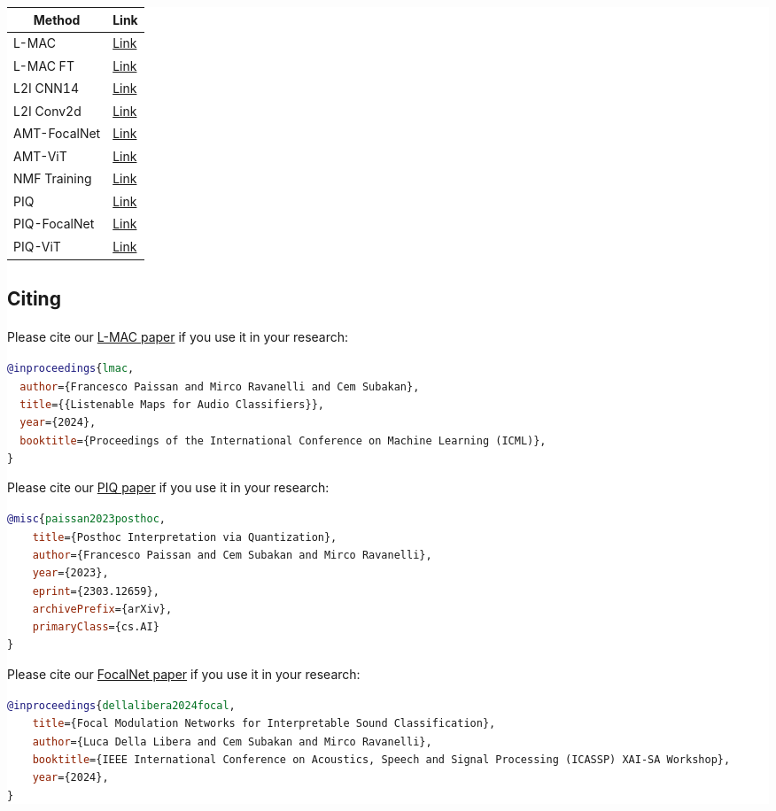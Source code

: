 | Method | Link |
| --- | --- |
| L-MAC | [Link](https://www.dropbox.com/scl/fo/k5r0zdrtkywamazrke2p1/AEP2D4Scu9mQ_McAxRYzWQQ?rlkey=qhwhe8729f2h2zbue88632f8n&st=vt316u20&dl=0)  |
| L-MAC FT| [Link](https://www.dropbox.com/scl/fo/kma3iznhjcyoco9slfwck/AMBmOXJAhiDUFs_dllXLaCQ?rlkey=drh04466lj1mca8qfrd31e14g&st=umd9ygj6&dl=0) |
| L2I CNN14 | [Link](https://www.dropbox.com/sh/cli2gm8nb4bthow/AAAKnzU0c80s_Rm7wx4i_Orza?dl=0) |
| L2I Conv2d | [Link](https://www.dropbox.com/sh/gcpk9jye9ka08n0/AAB-m10r1YEH0rJdUMrCwizUa?dl=0) |
| AMT-FocalNet |  [Link](https://www.dropbox.com/scl/fo/0hheboei1b35mlrhwj6mt/AOeCdNstN3h8UqFxv0abT7M?rlkey=kx0d1t5v5hqawqwr5ir9weihq&dl=0) |
| AMT-ViT |  [Link](https://www.dropbox.com/scl/fo/vlluiqiirlprl3oa7h4sj/APrEFgcIiWjdQhDUEZuNook?rlkey=bhswfspzklypu7k8ndh8lm3st&dl=0) |
| NMF Training | [Link](https://www.dropbox.com/sh/01exv8dt3k6l1kk/AADuKmikAPwMw5wlulojd5Ira?dl=0) |
| PIQ | [Link](https://www.dropbox.com/sh/v1x5ks9t67ftysp/AABo494rDElHTiTpKR_6PP_ua?dl=0) |
| PIQ-FocalNet | [Link](https://www.dropbox.com/scl/fo/6mvxb32f0g1i8b4lkdjoq/AGD1xNF8Of2_IXeEsbpXtQE?rlkey=llefue4rxalqyqwxqtwrn8qii&dl=0) |
| PIQ-ViT | [Link](https://www.dropbox.com/scl/fo/nz4lqwumgz03nanmf9xai/AI21fGwSOzsVvyegTJUEtz4?rlkey=40yjchqgkhcrhbxsa30m3rr6w&dl=0) |

## Citing

Please cite our [L-MAC paper](https://arxiv.org/abs/2403.13086) if you use it in your research:

```bibtex
@inproceedings{lmac,
  author={Francesco Paissan and Mirco Ravanelli and Cem Subakan},
  title={{Listenable Maps for Audio Classifiers}},
  year={2024},
  booktitle={Proceedings of the International Conference on Machine Learning (ICML)},
}
```


Please cite our [PIQ paper](https://arxiv.org/abs/2303.12659) if you use it in your research:

```bibtex
@misc{paissan2023posthoc,
    title={Posthoc Interpretation via Quantization},
    author={Francesco Paissan and Cem Subakan and Mirco Ravanelli},
    year={2023},
    eprint={2303.12659},
    archivePrefix={arXiv},
    primaryClass={cs.AI}
}
```

Please cite our [FocalNet paper](https://arxiv.org/abs/2402.02754) if you use it in your research:

```bibtex
@inproceedings{dellalibera2024focal,
    title={Focal Modulation Networks for Interpretable Sound Classification},
    author={Luca Della Libera and Cem Subakan and Mirco Ravanelli},
    booktitle={IEEE International Conference on Acoustics, Speech and Signal Processing (ICASSP) XAI-SA Workshop},
    year={2024},
}
```

